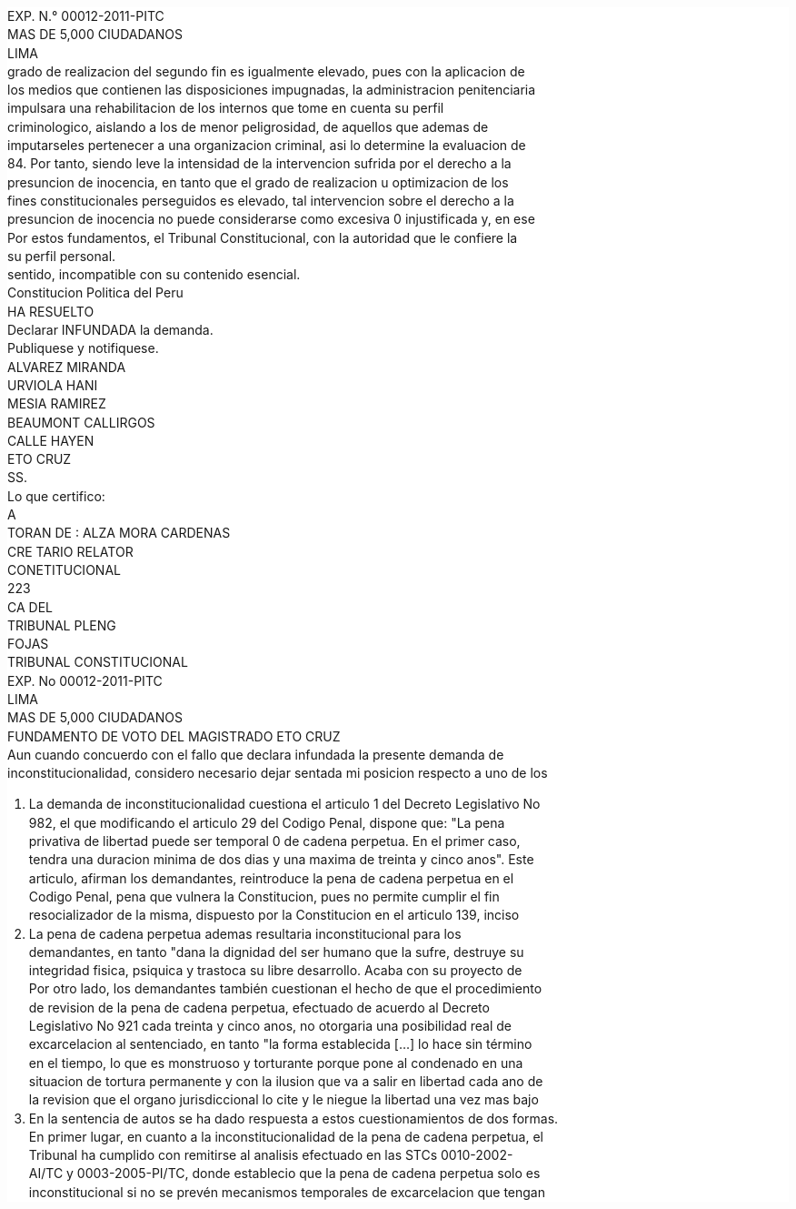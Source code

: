 EXP. N.° 00012-2011-PITC  
MAS DE 5,000 CIUDADANOS  
LIMA  
grado de realizacion del segundo fin es igualmente elevado, pues con la aplicacion de  
los medios que contienen las disposiciones impugnadas, la administracion penitenciaria  
impulsara una rehabilitacion de los internos que tome en cuenta su perfil  
criminologico, aislando a los de menor peligrosidad, de aquellos que ademas de  
imputarseles pertenecer a una organizacion criminal, asi lo determine la evaluacion de  
84. Por tanto, siendo leve la intensidad de la intervencion sufrida por el derecho a la  
presuncion de inocencia, en tanto que el grado de realizacion u optimizacion de los  
fines constitucionales perseguidos es elevado, tal intervencion sobre el derecho a la  
presuncion de inocencia no puede considerarse como excesiva 0 injustificada y, en ese  
Por estos fundamentos, el Tribunal Constitucional, con la autoridad que le confiere la  
su perfil personal.  
sentido, incompatible con su contenido esencial.  
Constitucion Politica del Peru  
HA RESUELTO  
Declarar INFUNDADA la demanda.  
Publiquese y notifiquese.  
ALVAREZ MIRANDA  
URVIOLA HANI  
MESIA RAMIREZ  
BEAUMONT CALLIRGOS  
CALLE HAYEN  
ETO CRUZ  
SS.  
Lo que certifico:  
A  
TORAN DE : ALZA MORA CARDENAS  
CRE TARIO RELATOR  
CONETITUCIONAL  
223  
CA DEL  
TRIBUNAL PLENG  
FOJAS  
TRIBUNAL CONSTITUCIONAL  
EXP. No 00012-2011-PITC  
LIMA  
MAS DE 5,000 CIUDADANOS  
FUNDAMENTO DE VOTO DEL MAGISTRADO ETO CRUZ  
Aun cuando concuerdo con el fallo que declara infundada la presente demanda de  
inconstitucionalidad, considero necesario dejar sentada mi posicion respecto a uno de los  
1. La demanda de inconstitucionalidad cuestiona el articulo 1 del Decreto Legislativo No  
982, el que modificando el articulo 29 del Codigo Penal, dispone que: "La pena  
privativa de libertad puede ser temporal 0 de cadena perpetua. En el primer caso,  
tendra una duracion minima de dos dias y una maxima de treinta y cinco anos". Este  
articulo, afirman los demandantes, reintroduce la pena de cadena perpetua en el  
Codigo Penal, pena que vulnera la Constitucion, pues no permite cumplir el fin  
resocializador de la misma, dispuesto por la Constitucion en el articulo 139, inciso  
22. La pena de cadena perpetua ademas resultaria inconstitucional para los  
demandantes, en tanto "dana la dignidad del ser humano que la sufre, destruye su  
integridad fisica, psiquica y trastoca su libre desarrollo. Acaba con su proyecto de  
Por otro lado, los demandantes también cuestionan el hecho de que el procedimiento  
de revision de la pena de cadena perpetua, efectuado de acuerdo al Decreto  
Legislativo No 921 cada treinta y cinco anos, no otorgaria una posibilidad real de  
excarcelacion al sentenciado, en tanto "la forma establecida [...] lo hace sin término  
en el tiempo, lo que es monstruoso y torturante porque pone al condenado en una  
situacion de tortura permanente y con la ilusion que va a salir en libertad cada ano de  
la revision que el organo jurisdiccional lo cite y le niegue la libertad una vez mas bajo  
2. En la sentencia de autos se ha dado respuesta a estos cuestionamientos de dos formas.  
En primer lugar, en cuanto a la inconstitucionalidad de la pena de cadena perpetua, el  
Tribunal ha cumplido con remitirse al analisis efectuado en las STCs 0010-2002-  
AI/TC y 0003-2005-PI/TC, donde establecio que la pena de cadena perpetua solo es  
inconstitucional si no se prevén mecanismos temporales de excarcelacion que tengan  